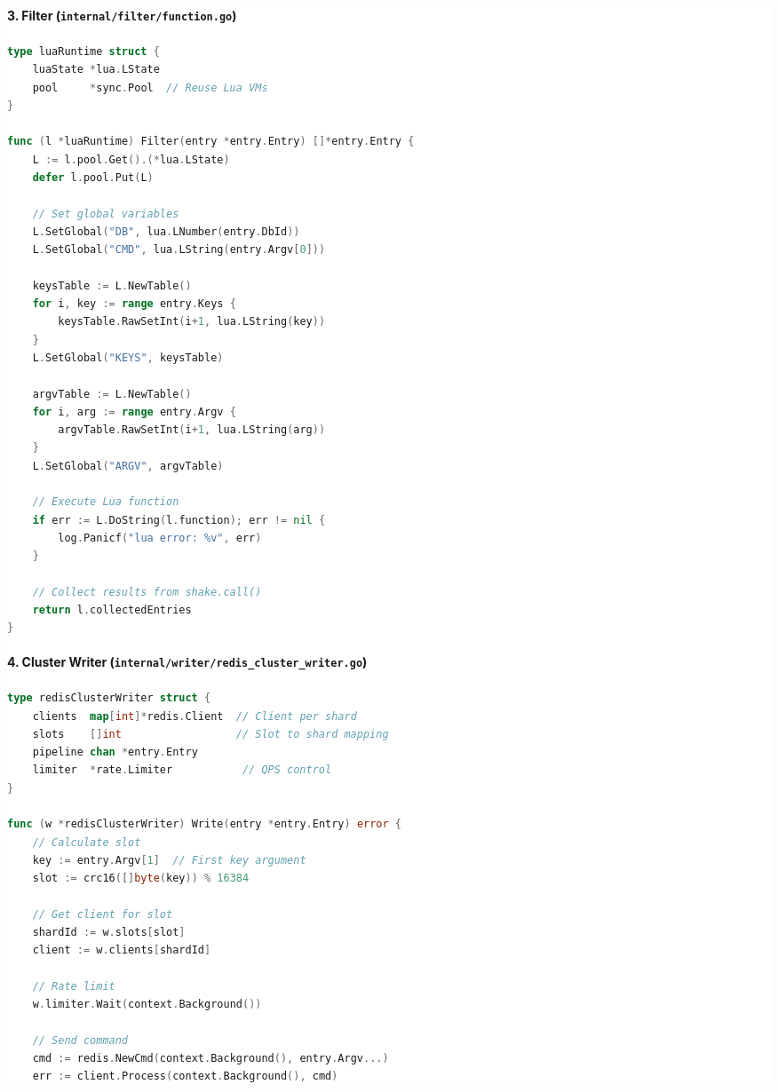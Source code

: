 #### 3. Filter (`internal/filter/function.go`)

```go
type luaRuntime struct {
    luaState *lua.LState
    pool     *sync.Pool  // Reuse Lua VMs
}

func (l *luaRuntime) Filter(entry *entry.Entry) []*entry.Entry {
    L := l.pool.Get().(*lua.LState)
    defer l.pool.Put(L)

    // Set global variables
    L.SetGlobal("DB", lua.LNumber(entry.DbId))
    L.SetGlobal("CMD", lua.LString(entry.Argv[0]))

    keysTable := L.NewTable()
    for i, key := range entry.Keys {
        keysTable.RawSetInt(i+1, lua.LString(key))
    }
    L.SetGlobal("KEYS", keysTable)

    argvTable := L.NewTable()
    for i, arg := range entry.Argv {
        argvTable.RawSetInt(i+1, lua.LString(arg))
    }
    L.SetGlobal("ARGV", argvTable)

    // Execute Lua function
    if err := L.DoString(l.function); err != nil {
        log.Panicf("lua error: %v", err)
    }

    // Collect results from shake.call()
    return l.collectedEntries
}
```

#### 4. Cluster Writer (`internal/writer/redis_cluster_writer.go`)

```go
type redisClusterWriter struct {
    clients  map[int]*redis.Client  // Client per shard
    slots    []int                  // Slot to shard mapping
    pipeline chan *entry.Entry
    limiter  *rate.Limiter           // QPS control
}

func (w *redisClusterWriter) Write(entry *entry.Entry) error {
    // Calculate slot
    key := entry.Argv[1]  // First key argument
    slot := crc16([]byte(key)) % 16384

    // Get client for slot
    shardId := w.slots[slot]
    client := w.clients[shardId]

    // Rate limit
    w.limiter.Wait(context.Background())

    // Send command
    cmd := redis.NewCmd(context.Background(), entry.Argv...)
    err := client.Process(context.Background(), cmd)

```